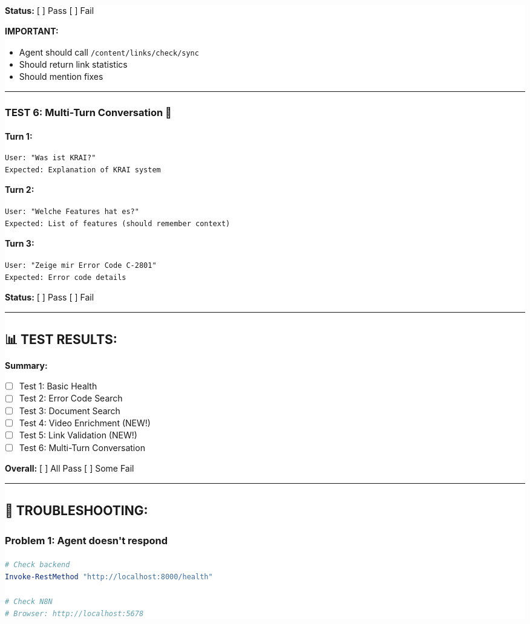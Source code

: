 **Status:** [ ] Pass [ ] Fail

**IMPORTANT:**
- Agent should call `/content/links/check/sync`
- Should return link statistics
- Should mention fixes

---

### **TEST 6: Multi-Turn Conversation** 💬
**Turn 1:**
```
User: "Was ist KRAI?"
Expected: Explanation of KRAI system
```

**Turn 2:**
```
User: "Welche Features hat es?"
Expected: List of features (should remember context)
```

**Turn 3:**
```
User: "Zeige mir Error Code C-2801"
Expected: Error code details
```

**Status:** [ ] Pass [ ] Fail

---

## 📊 **TEST RESULTS:**

**Summary:**
- [ ] Test 1: Basic Health
- [ ] Test 2: Error Code Search
- [ ] Test 3: Document Search
- [ ] Test 4: Video Enrichment (NEW!)
- [ ] Test 5: Link Validation (NEW!)
- [ ] Test 6: Multi-Turn Conversation

**Overall:** [ ] All Pass [ ] Some Fail

---

## 🐛 **TROUBLESHOOTING:**

### **Problem 1: Agent doesn't respond**
```powershell
# Check backend
Invoke-RestMethod "http://localhost:8000/health"

# Check N8N
# Browser: http://localhost:5678
```

